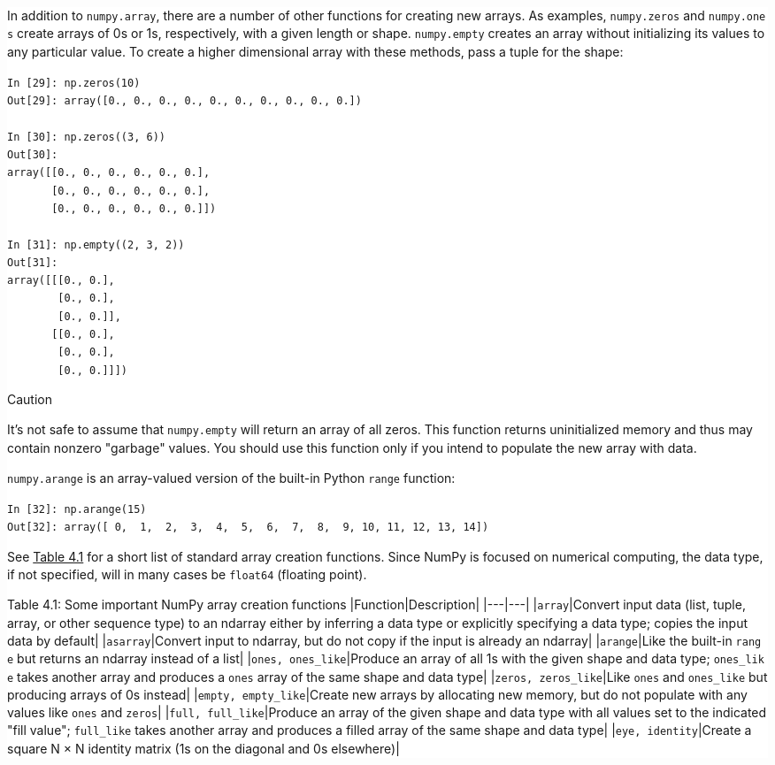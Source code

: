In addition to `numpy.array`, there are a number of other functions for creating new arrays. As examples, `numpy.zeros` and `numpy.ones` create arrays of 0s or 1s, respectively, with a given length or shape. `numpy.empty` creates an array without initializing its values to any particular value. To create a higher dimensional array with these methods, pass a tuple for the shape:

```
In [29]: np.zeros(10)
Out[29]: array([0., 0., 0., 0., 0., 0., 0., 0., 0., 0.])

In [30]: np.zeros((3, 6))
Out[30]: 
array([[0., 0., 0., 0., 0., 0.],
       [0., 0., 0., 0., 0., 0.],
       [0., 0., 0., 0., 0., 0.]])

In [31]: np.empty((2, 3, 2))
Out[31]: 
array([[[0., 0.],
        [0., 0.],
        [0., 0.]],
       [[0., 0.],
        [0., 0.],
        [0., 0.]]])
```

Caution

It’s not safe to assume that `numpy.empty` will return an array of all zeros. This function returns uninitialized memory and thus may contain nonzero "garbage" values. You should use this function only if you intend to populate the new array with data.

`numpy.arange` is an array-valued version of the built-in Python `range` function:

```
In [32]: np.arange(15)
Out[32]: array([ 0,  1,  2,  3,  4,  5,  6,  7,  8,  9, 10, 11, 12, 13, 14])
```

See [Table 4.1](https://wesmckinney.com/book/numpy-basics#tbl-table_array_ctor) for a short list of standard array creation functions. Since NumPy is focused on numerical computing, the data type, if not specified, will in many cases be `float64` (floating point).

Table 4.1: Some important NumPy array creation functions
|Function|Description|
|---|---|
|`array`|Convert input data (list, tuple, array, or other sequence type) to an ndarray either by inferring a data type or explicitly specifying a data type; copies the input data by default|
|`asarray`|Convert input to ndarray, but do not copy if the input is already an ndarray|
|`arange`|Like the built-in `range` but returns an ndarray instead of a list|
|`ones, ones_like`|Produce an array of all 1s with the given shape and data type; `ones_like` takes another array and produces a `ones` array of the same shape and data type|
|`zeros, zeros_like`|Like `ones` and `ones_like` but producing arrays of 0s instead|
|`empty, empty_like`|Create new arrays by allocating new memory, but do not populate with any values like `ones` and `zeros`|
|`full, full_like`|Produce an array of the given shape and data type with all values set to the indicated "fill value"; `full_like` takes another array and produces a filled array of the same shape and data type|
|`eye, identity`|Create a square N × N identity matrix (1s on the diagonal and 0s elsewhere)|
